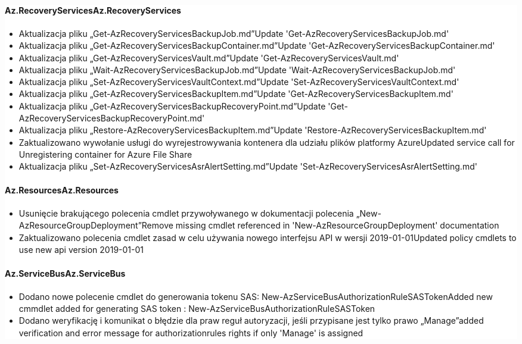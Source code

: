 #### <a name="azrecoveryservices"></a><span data-ttu-id="b3a6e-369">Az.RecoveryServices</span><span class="sxs-lookup"><span data-stu-id="b3a6e-369">Az.RecoveryServices</span></span>
* <span data-ttu-id="b3a6e-370">Aktualizacja pliku „Get-AzRecoveryServicesBackupJob.md”</span><span class="sxs-lookup"><span data-stu-id="b3a6e-370">Update 'Get-AzRecoveryServicesBackupJob.md'</span></span>
* <span data-ttu-id="b3a6e-371">Aktualizacja pliku „Get-AzRecoveryServicesBackupContainer.md”</span><span class="sxs-lookup"><span data-stu-id="b3a6e-371">Update 'Get-AzRecoveryServicesBackupContainer.md'</span></span>
* <span data-ttu-id="b3a6e-372">Aktualizacja pliku „Get-AzRecoveryServicesVault.md”</span><span class="sxs-lookup"><span data-stu-id="b3a6e-372">Update 'Get-AzRecoveryServicesVault.md'</span></span>
* <span data-ttu-id="b3a6e-373">Aktualizacja pliku „Wait-AzRecoveryServicesBackupJob.md”</span><span class="sxs-lookup"><span data-stu-id="b3a6e-373">Update 'Wait-AzRecoveryServicesBackupJob.md'</span></span>
* <span data-ttu-id="b3a6e-374">Aktualizacja pliku „Set-AzRecoveryServicesVaultContext.md”</span><span class="sxs-lookup"><span data-stu-id="b3a6e-374">Update 'Set-AzRecoveryServicesVaultContext.md'</span></span>
* <span data-ttu-id="b3a6e-375">Aktualizacja pliku „Get-AzRecoveryServicesBackupItem.md”</span><span class="sxs-lookup"><span data-stu-id="b3a6e-375">Update 'Get-AzRecoveryServicesBackupItem.md'</span></span>
* <span data-ttu-id="b3a6e-376">Aktualizacja pliku „Get-AzRecoveryServicesBackupRecoveryPoint.md”</span><span class="sxs-lookup"><span data-stu-id="b3a6e-376">Update 'Get-AzRecoveryServicesBackupRecoveryPoint.md'</span></span>
* <span data-ttu-id="b3a6e-377">Aktualizacja pliku „Restore-AzRecoveryServicesBackupItem.md”</span><span class="sxs-lookup"><span data-stu-id="b3a6e-377">Update 'Restore-AzRecoveryServicesBackupItem.md'</span></span>
* <span data-ttu-id="b3a6e-378">Zaktualizowano wywołanie usługi do wyrejestrowywania kontenera dla udziału plików platformy Azure</span><span class="sxs-lookup"><span data-stu-id="b3a6e-378">Updated service call for Unregistering container for Azure File Share</span></span>
* <span data-ttu-id="b3a6e-379">Aktualizacja pliku „Set-AzRecoveryServicesAsrAlertSetting.md”</span><span class="sxs-lookup"><span data-stu-id="b3a6e-379">Update 'Set-AzRecoveryServicesAsrAlertSetting.md'</span></span>

#### <a name="azresources"></a><span data-ttu-id="b3a6e-380">Az.Resources</span><span class="sxs-lookup"><span data-stu-id="b3a6e-380">Az.Resources</span></span>
- <span data-ttu-id="b3a6e-381">Usunięcie brakującego polecenia cmdlet przywoływanego w dokumentacji polecenia „New-AzResourceGroupDeployment”</span><span class="sxs-lookup"><span data-stu-id="b3a6e-381">Remove missing cmdlet referenced in 'New-AzResourceGroupDeployment' documentation</span></span>
- <span data-ttu-id="b3a6e-382">Zaktualizowano polecenia cmdlet zasad w celu używania nowego interfejsu API w wersji 2019-01-01</span><span class="sxs-lookup"><span data-stu-id="b3a6e-382">Updated policy cmdlets to use new api version 2019-01-01</span></span>

#### <a name="azservicebus"></a><span data-ttu-id="b3a6e-383">Az.ServiceBus</span><span class="sxs-lookup"><span data-stu-id="b3a6e-383">Az.ServiceBus</span></span>
* <span data-ttu-id="b3a6e-384">Dodano nowe polecenie cmdlet do generowania tokenu SAS: New-AzServiceBusAuthorizationRuleSASToken</span><span class="sxs-lookup"><span data-stu-id="b3a6e-384">Added new cmmdlet added for generating SAS token : New-AzServiceBusAuthorizationRuleSASToken</span></span>
* <span data-ttu-id="b3a6e-385">Dodano weryfikację i komunikat o błędzie dla praw reguł autoryzacji, jeśli przypisane jest tylko prawo „Manage”</span><span class="sxs-lookup"><span data-stu-id="b3a6e-385">added verification and error message for authorizationrules rights if only 'Manage' is assigned</span></span>
